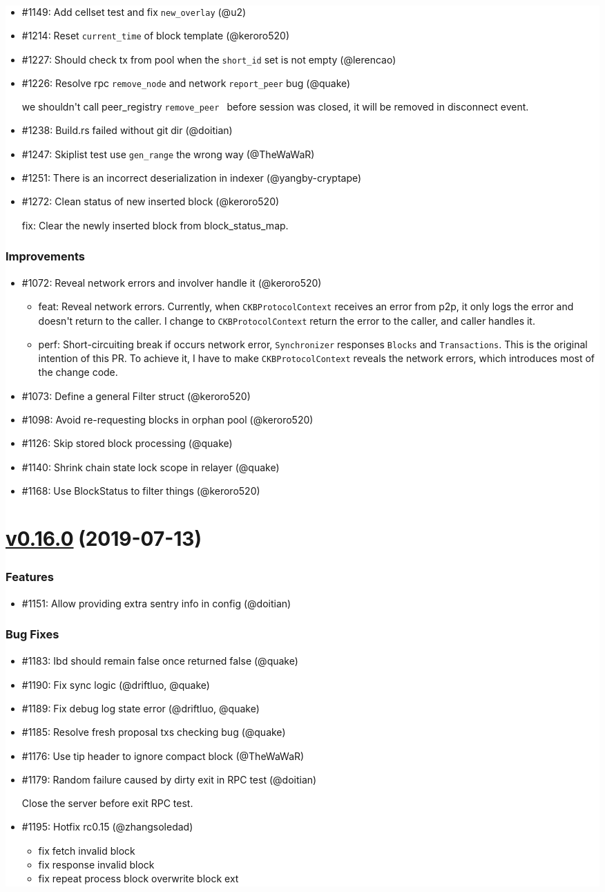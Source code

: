 * #1149: Add cellset test and fix `new_overlay` (@u2)
* #1214: Reset `current_time` of block template (@keroro520)
* #1227: Should check tx from pool when the `short_id` set is not empty (@lerencao)
* #1226: Resolve rpc `remove_node` and network `report_peer` bug (@quake)

    we shouldn't call peer_registry `remove_peer ` before session was closed, it will be removed in disconnect event.

* #1238: Build.rs failed without git dir (@doitian)
* #1247: Skiplist test use `gen_range` the wrong way (@TheWaWaR)
* #1251: There is an incorrect deserialization in indexer (@yangby-cryptape)
* #1272: Clean status of new inserted block (@keroro520)

    fix: Clear the newly inserted block from block_status_map.

### Improvements

* #1072: Reveal network errors and involver handle it (@keroro520)

    * feat: Reveal network errors. Currently, when `CKBProtocolContext` receives an error from p2p, it only logs the error and doesn't return to the caller. I change to `CKBProtocolContext` return the error to the caller, and caller handles it.

    * perf: Short-circuiting break if occurs network error, `Synchronizer` responses `Blocks` and `Transactions`. This is the original intention of this PR. To achieve it, I have to make  `CKBProtocolContext` reveals the network errors, which introduces most of the change code.

* #1073: Define a general Filter struct (@keroro520)
* #1098: Avoid re-requesting blocks in orphan pool (@keroro520)
* #1126: Skip stored block processing (@quake)
* #1140: Shrink chain state lock scope in relayer (@quake)
* #1168: Use BlockStatus to filter things (@keroro520)


# [v0.16.0](https://github.com/nervosnetwork/ckb/compare/v0.15.0...v0.16.0) (2019-07-13)

### Features

* #1151: Allow providing extra sentry info in config (@doitian)

### Bug Fixes

* #1183: Ibd should remain false once returned false (@quake)
* #1190: Fix sync logic (@driftluo, @quake)
* #1189: Fix debug log state error (@driftluo, @quake)
* #1185: Resolve fresh proposal txs checking bug (@quake)
* #1176: Use tip header to ignore compact block (@TheWaWaR)
* #1179: Random failure caused by dirty exit in RPC test (@doitian)

    Close the server before exit RPC test.

* #1195: Hotfix rc0.15 (@zhangsoledad)

    * fix fetch invalid block
    * fix response invalid block
    * fix repeat process block overwrite block ext
